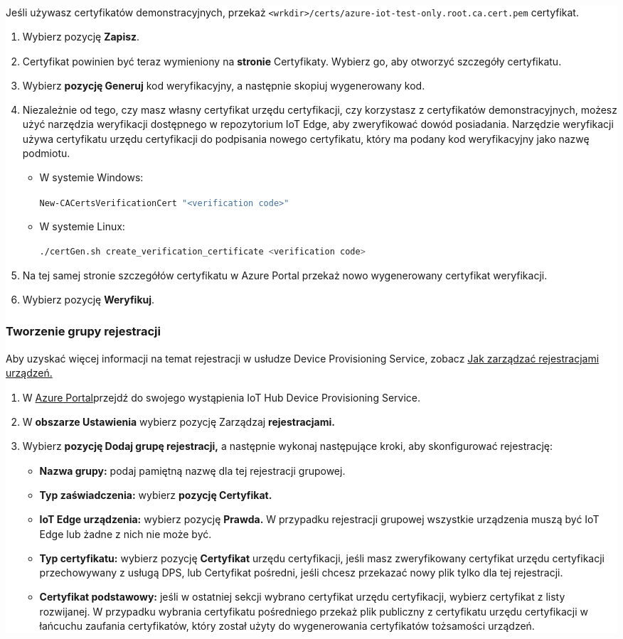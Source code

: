    Jeśli używasz certyfikatów demonstracyjnych, przekaż `<wrkdir>/certs/azure-iot-test-only.root.ca.cert.pem` certyfikat.

1. Wybierz pozycję **Zapisz**.

1. Certyfikat powinien być teraz wymieniony na **stronie** Certyfikaty. Wybierz go, aby otworzyć szczegóły certyfikatu.

1. Wybierz **pozycję Generuj** kod weryfikacyjny, a następnie skopiuj wygenerowany kod.

1. Niezależnie od tego, czy masz własny certyfikat urzędu certyfikacji, czy korzystasz z certyfikatów demonstracyjnych, możesz użyć narzędzia weryfikacji dostępnego w repozytorium IoT Edge, aby zweryfikować dowód posiadania. Narzędzie weryfikacji używa certyfikatu urzędu certyfikacji do podpisania nowego certyfikatu, który ma podany kod weryfikacyjny jako nazwę podmiotu.

   * W systemie Windows:

     ```powershell
     New-CACertsVerificationCert "<verification code>"
     ```

   * W systemie Linux:

     ```bash
     ./certGen.sh create_verification_certificate <verification code>
     ```

1. Na tej samej stronie szczegółów certyfikatu w Azure Portal przekaż nowo wygenerowany certyfikat weryfikacji.

1. Wybierz pozycję **Weryfikuj**.

### <a name="create-enrollment-group"></a>Tworzenie grupy rejestracji

Aby uzyskać więcej informacji na temat rejestracji w usłudze Device Provisioning Service, zobacz [Jak zarządzać rejestracjami urządzeń.](../iot-dps/how-to-manage-enrollments.md)

1. W [Azure Portal](https://portal.azure.com)przejdź do swojego wystąpienia IoT Hub Device Provisioning Service.

1. W **obszarze Ustawienia** wybierz pozycję Zarządzaj **rejestracjami.**

1. Wybierz **pozycję Dodaj grupę rejestracji,** a następnie wykonaj następujące kroki, aby skonfigurować rejestrację:

   * **Nazwa grupy:** podaj pamiętną nazwę dla tej rejestracji grupowej.

   * **Typ zaświadczenia:** wybierz **pozycję Certyfikat.**

   * **IoT Edge urządzenia:** wybierz pozycję **Prawda.** W przypadku rejestracji grupowej wszystkie urządzenia muszą być IoT Edge lub żadne z nich nie może być.

   * **Typ certyfikatu:** wybierz pozycję **Certyfikat** urzędu certyfikacji, jeśli masz  zweryfikowany certyfikat urzędu certyfikacji przechowywany z usługą DPS, lub Certyfikat pośredni, jeśli chcesz przekazać nowy plik tylko dla tej rejestracji.

   * **Certyfikat podstawowy:** jeśli w ostatniej sekcji wybrano certyfikat urzędu certyfikacji, wybierz certyfikat z listy rozwijanej. W przypadku wybrania certyfikatu pośredniego przekaż plik publiczny z certyfikatu urzędu certyfikacji w łańcuchu zaufania certyfikatów, który został użyty do wygenerowania certyfikatów tożsamości urządzeń.
